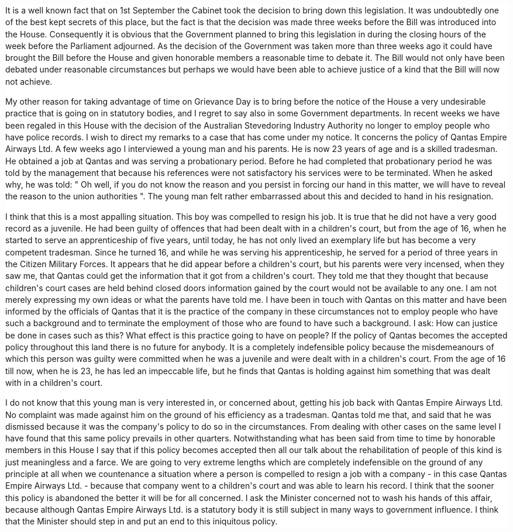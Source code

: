 It is a well known fact that on 1st September the Cabinet took the decision to bring down this legislation. It was undoubtedly one of the best kept secrets of this place, but the fact is that the decision was made three weeks before the Bill was introduced into the House. Consequently it is obvious that the Government planned to bring this legislation in during the closing hours of the week before the Parliament adjourned. As the decision of the Government was taken more than three weeks ago it could have brought the Bill before the House and given honorable members a reasonable time to debate it. The Bill would not only have been debated under reasonable circumstances but perhaps we would have been able to achieve justice of a kind that the Bill will now not achieve. 

My other reason for taking advantage of time on Grievance Day is to bring before the notice of the House a very undesirable practice that is going on in statutory bodies, and I regret to say also in some Government departments. In recent weeks we have been regaled in this House with the decision of the Australian Stevedoring Industry Authority no longer to employ people who have police records. I wish to direct my remarks to a case that has come under my notice. It concerns the policy of Qantas Empire Airways Ltd. A few weeks ago I interviewed a young man and his parents. He is now 23 years of age and is a skilled tradesman. He obtained a job at Qantas and was serving a probationary period. Before he had completed that probationary period he was told by the management that because his references were not satisfactory his services were to be terminated. When he asked why, he was told: " Oh well, if you do not know the reason and you persist in forcing our hand in this matter, we will have to reveal the reason to the union authorities ". The young man felt rather embarrassed about this and decided to hand in his resignation. 

I think that this is a most appalling situation. This boy was compelled to resign his job. It is true that he did not have a very good record as a juvenile. He had been guilty of offences that had been dealt with in a children's court, but from the age of 16, when he started to serve an apprenticeship of five years, until today, he has not only lived an exemplary life but has become a very competent tradesman. Since he turned 16, and while he was serving his apprenticeship, he served for a period of three years in the Citizen Military Forces. It appears that he did appear before a children's court, but his parents were very incensed, when they saw me, that Qantas could get the information that it got from a children's court. They told me that they thought that because children's court cases are held behind closed doors information gained by the court would not be available to any one. I am not merely expressing my own ideas or what the parents have told me. I have been in touch with Qantas on this matter and have been informed by the officials of Qantas that it is the practice of the company in these circumstances not to employ people who have such a background and to terminate the employment of those who are found to have such a background. I ask: How can justice be done in cases such as this? What effect is this practice going to have on people? If the policy of Qantas becomes the accepted policy throughout this land there is no future for anybody. It is a completely indefensible policy because the misdemeanours of which this person was guilty were committed when he was a juvenile and were dealt with in a children's court. From the age of 16 till now, when he is 23, he has led an impeccable life, but he finds that Qantas is holding against him something that was dealt with in a children's court. 

I do not know that this young man is very interested in, or concerned about, getting his job back with Qantas Empire Airways Ltd. No complaint was made against him on the ground of his efficiency as a tradesman. Qantas told me that, and said that he was dismissed because it was the company's policy to do so in the circumstances. From dealing with other cases on the same level I have found that this same policy prevails in other quarters. Notwithstanding what has been said from time to time by honorable members in this House I say that if this policy becomes accepted then all our talk about the rehabilitation of people of this kind is just meaningless and a farce. We are going to very extreme lengths which are completely indefensible on the ground of any principle at all when we countenance a situation where a person is compelled to resign a job with a company - in this case Qantas Empire Airways Ltd. - because that company went to a children's court and was able to learn his record. I think that the sooner this policy is abandoned the better it will be for all concerned. I ask the Minister concerned not to wash his hands of this affair, because although Qantas Empire Airways Ltd. is a statutory body it is still subject in many ways to government influence. I think that the Minister should step in and put an end to this iniquitous policy. 
